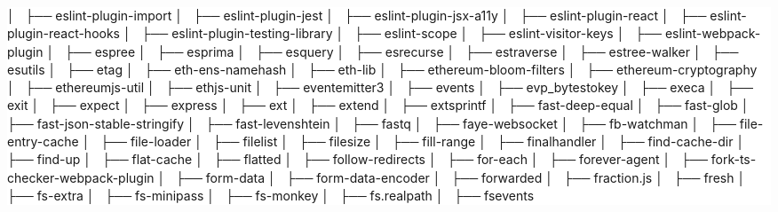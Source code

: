 │   ├── eslint-plugin-import
│   ├── eslint-plugin-jest
│   ├── eslint-plugin-jsx-a11y
│   ├── eslint-plugin-react
│   ├── eslint-plugin-react-hooks
│   ├── eslint-plugin-testing-library
│   ├── eslint-scope
│   ├── eslint-visitor-keys
│   ├── eslint-webpack-plugin
│   ├── espree
│   ├── esprima
│   ├── esquery
│   ├── esrecurse
│   ├── estraverse
│   ├── estree-walker
│   ├── esutils
│   ├── etag
│   ├── eth-ens-namehash
│   ├── eth-lib
│   ├── ethereum-bloom-filters
│   ├── ethereum-cryptography
│   ├── ethereumjs-util
│   ├── ethjs-unit
│   ├── eventemitter3
│   ├── events
│   ├── evp_bytestokey
│   ├── execa
│   ├── exit
│   ├── expect
│   ├── express
│   ├── ext
│   ├── extend
│   ├── extsprintf
│   ├── fast-deep-equal
│   ├── fast-glob
│   ├── fast-json-stable-stringify
│   ├── fast-levenshtein
│   ├── fastq
│   ├── faye-websocket
│   ├── fb-watchman
│   ├── file-entry-cache
│   ├── file-loader
│   ├── filelist
│   ├── filesize
│   ├── fill-range
│   ├── finalhandler
│   ├── find-cache-dir
│   ├── find-up
│   ├── flat-cache
│   ├── flatted
│   ├── follow-redirects
│   ├── for-each
│   ├── forever-agent
│   ├── fork-ts-checker-webpack-plugin
│   ├── form-data
│   ├── form-data-encoder
│   ├── forwarded
│   ├── fraction.js
│   ├── fresh
│   ├── fs-extra
│   ├── fs-minipass
│   ├── fs-monkey
│   ├── fs.realpath
│   ├── fsevents